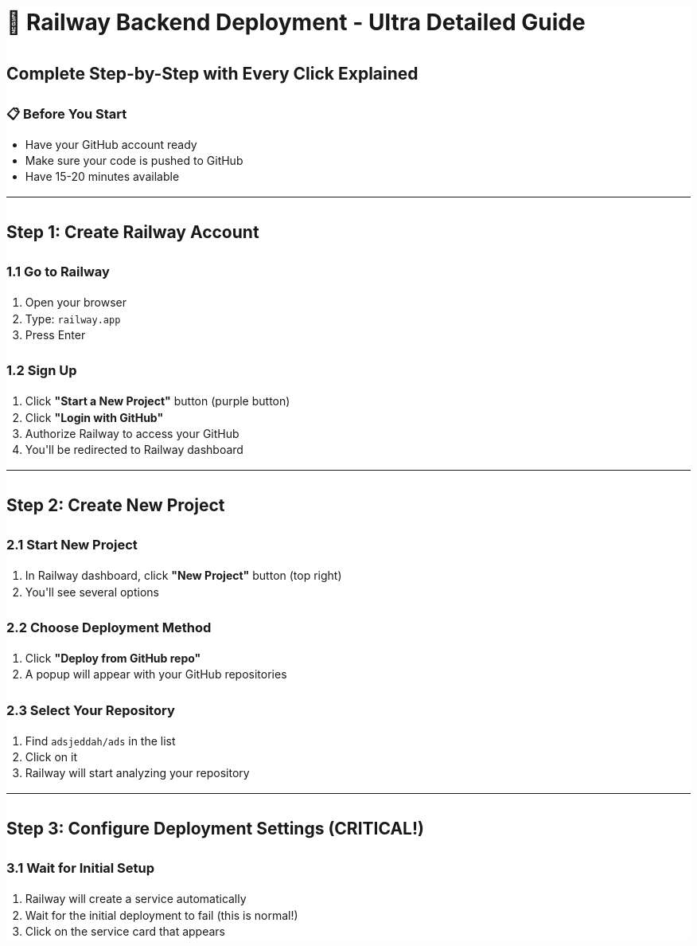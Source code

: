 # 🚂 Railway Backend Deployment - Ultra Detailed Guide

## Complete Step-by-Step with Every Click Explained

### 📋 Before You Start
- Have your GitHub account ready
- Make sure your code is pushed to GitHub
- Have 15-20 minutes available

---

## Step 1: Create Railway Account

### 1.1 Go to Railway
1. Open your browser
2. Type: `railway.app`
3. Press Enter

### 1.2 Sign Up
1. Click **"Start a New Project"** button (purple button)
2. Click **"Login with GitHub"**
3. Authorize Railway to access your GitHub
4. You'll be redirected to Railway dashboard

---

## Step 2: Create New Project

### 2.1 Start New Project
1. In Railway dashboard, click **"New Project"** button (top right)
2. You'll see several options

### 2.2 Choose Deployment Method
1. Click **"Deploy from GitHub repo"**
2. A popup will appear with your GitHub repositories

### 2.3 Select Your Repository
1. Find `adsjeddah/ads` in the list
2. Click on it
3. Railway will start analyzing your repository

---

## Step 3: Configure Deployment Settings (CRITICAL!)

### 3.1 Wait for Initial Setup
1. Railway will create a service automatically
2. Wait for the initial deployment to fail (this is normal!)
3. Click on the service card that appears
